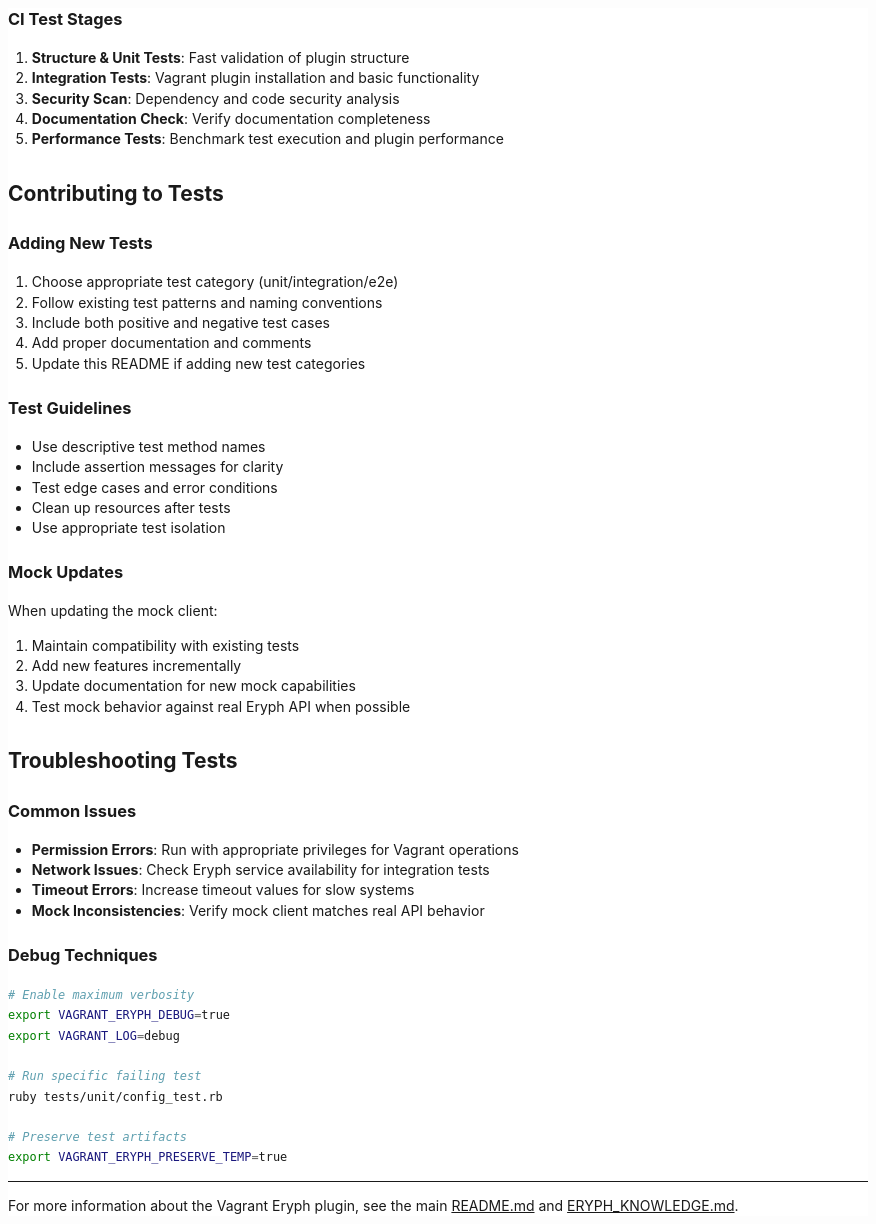 ### CI Test Stages
1. **Structure & Unit Tests**: Fast validation of plugin structure
2. **Integration Tests**: Vagrant plugin installation and basic functionality
3. **Security Scan**: Dependency and code security analysis
4. **Documentation Check**: Verify documentation completeness
5. **Performance Tests**: Benchmark test execution and plugin performance

## Contributing to Tests

### Adding New Tests
1. Choose appropriate test category (unit/integration/e2e)
2. Follow existing test patterns and naming conventions
3. Include both positive and negative test cases
4. Add proper documentation and comments
5. Update this README if adding new test categories

### Test Guidelines
- Use descriptive test method names
- Include assertion messages for clarity
- Test edge cases and error conditions
- Clean up resources after tests
- Use appropriate test isolation

### Mock Updates
When updating the mock client:
1. Maintain compatibility with existing tests
2. Add new features incrementally
3. Update documentation for new mock capabilities
4. Test mock behavior against real Eryph API when possible

## Troubleshooting Tests

### Common Issues
- **Permission Errors**: Run with appropriate privileges for Vagrant operations
- **Network Issues**: Check Eryph service availability for integration tests
- **Timeout Errors**: Increase timeout values for slow systems
- **Mock Inconsistencies**: Verify mock client matches real API behavior

### Debug Techniques
```bash
# Enable maximum verbosity
export VAGRANT_ERYPH_DEBUG=true
export VAGRANT_LOG=debug

# Run specific failing test
ruby tests/unit/config_test.rb

# Preserve test artifacts
export VAGRANT_ERYPH_PRESERVE_TEMP=true
```

---

For more information about the Vagrant Eryph plugin, see the main [README.md](../README.md) and [ERYPH_KNOWLEDGE.md](../ERYPH_KNOWLEDGE.md).